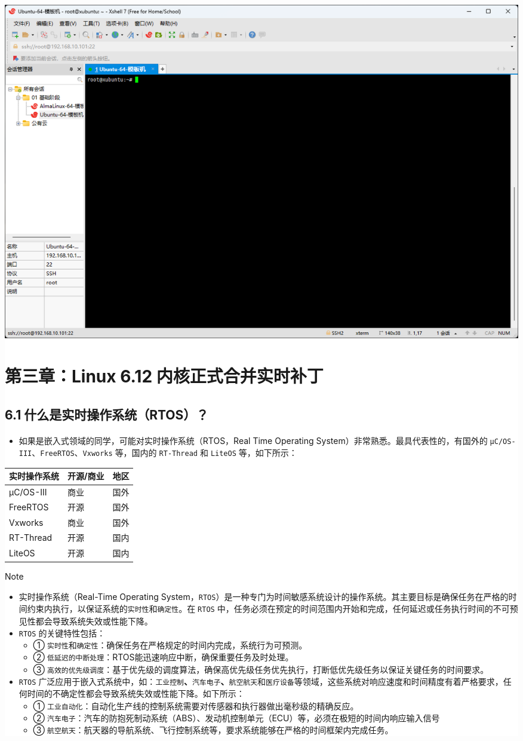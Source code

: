 ![](./assets/97.png)



# 第三章：Linux 6.12 内核正式合并实时补丁

## 6.1 什么是实时操作系统（RTOS）？

* 如果是嵌入式领域的同学，可能对实时操作系统（RTOS，Real Time Operating System）非常熟悉。最具代表性的，有国外的 `μC/OS-III`、`FreeRTOS`、`Vxworks` 等，国内的 `RT-Thread` 和 `LiteOS` 等，如下所示：

| 实时操作系统 | 开源/商业 | 地区 |
| ------------ | --------- | ---- |
| μC/OS-III    | 商业      | 国外 |
| FreeRTOS     | 开源      | 国外 |
| Vxworks      | 商业      | 国外 |
| RT-Thread    | 开源      | 国内 |
| LiteOS       | 开源      | 国内 |

> [!NOTE]
>
> * 实时操作系统（Real-Time Operating System，`RTOS`）是一种专门为时间敏感系统设计的操作系统。其主要目标是确保任务在严格的时间约束内执行，以保证系统的`实时性`和`确定性`。在 `RTOS` 中，任务必须在预定的时间范围内开始和完成，任何延迟或任务执行时间的不可预见性都会导致系统失效或性能下降。
> * `RTOS` 的关键特性包括：
>   - ① `实时性`和`确定性`：确保任务在严格规定的时间内完成，系统行为可预测。
>   - ② `低延迟的中断处理`：RTOS能迅速响应中断，确保重要任务及时处理。
>   - ③ `高效的优先级调度`：基于优先级的调度算法，确保高优先级任务优先执行，打断低优先级任务以保证关键任务的时间要求。
> * `RTOS` 广泛应用于嵌入式系统中，如：`工业控制`**、**`汽车电子`**、**`航空航天`和`医疗设备`等领域，这些系统对响应速度和时间精度有着严格要求，任何时间的不确定性都会导致系统失效或性能下降。如下所示：
>   * ① `工业自动化`：自动化生产线的控制系统需要对传感器和执行器做出毫秒级的精确反应。
>   * ② `汽车电子`：汽车的防抱死制动系统（ABS）、发动机控制单元（ECU）等，必须在极短的时间内响应输入信号
>   * ③ `航空航天`：航天器的导航系统、飞行控制系统等，要求系统能够在严格的时间框架内完成任务。